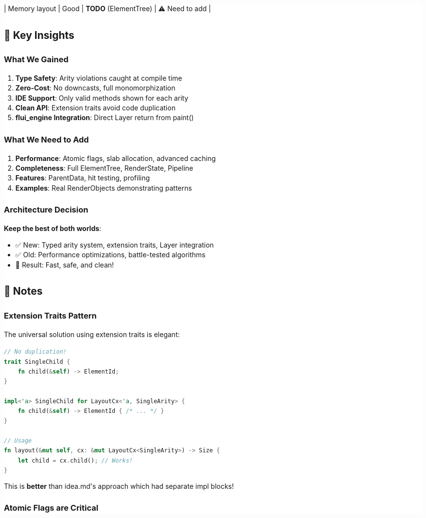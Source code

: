 | Memory layout | Good | **TODO** (ElementTree) | ⚠️ Need to add |

## 🧠 Key Insights

### What We Gained

1. **Type Safety**: Arity violations caught at compile time
2. **Zero-Cost**: No downcasts, full monomorphization
3. **IDE Support**: Only valid methods shown for each arity
4. **Clean API**: Extension traits avoid code duplication
5. **flui_engine Integration**: Direct Layer return from paint()

### What We Need to Add

1. **Performance**: Atomic flags, slab allocation, advanced caching
2. **Completeness**: Full ElementTree, RenderState, Pipeline
3. **Features**: ParentData, hit testing, profiling
4. **Examples**: Real RenderObjects demonstrating patterns

### Architecture Decision

**Keep the best of both worlds**:
- ✅ New: Typed arity system, extension traits, Layer integration
- ✅ Old: Performance optimizations, battle-tested algorithms
- 🎯 Result: Fast, safe, and clean!

## 📝 Notes

### Extension Traits Pattern

The universal solution using extension traits is elegant:

```rust
// No duplication!
trait SingleChild {
    fn child(&self) -> ElementId;
}

impl<'a> SingleChild for LayoutCx<'a, SingleArity> {
    fn child(&self) -> ElementId { /* ... */ }
}

// Usage
fn layout(&mut self, cx: &mut LayoutCx<SingleArity>) -> Size {
    let child = cx.child(); // Works!
}
```

This is **better** than idea.md's approach which had separate impl blocks!

### Atomic Flags are Critical

